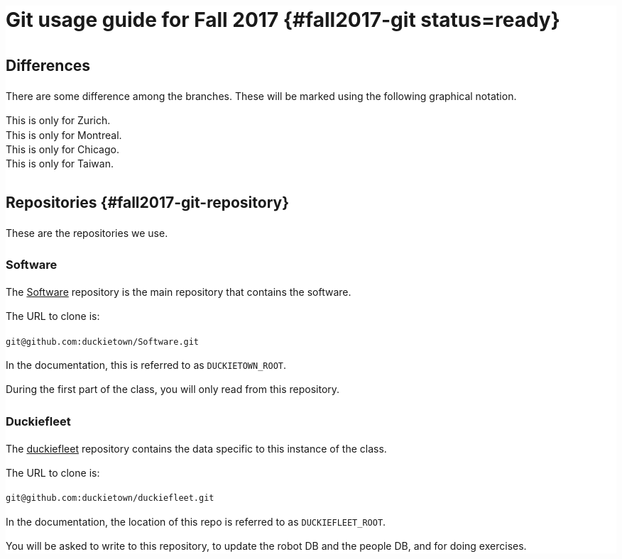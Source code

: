 # Git usage guide for Fall 2017 {#fall2017-git status=ready}

## Differences


There are some difference among the branches. These will be marked using the following graphical notation.

<div class='only-zurich' markdown="1">
This is only for Zurich.
</div>

<div class='only-montreal' markdown="1">
This is only for Montreal.
</div>

<div class='only-chicago' markdown="1">
This is only for Chicago.
</div>

<div class='only-taiwan' markdown="1">
This is only for Taiwan.
</div>

## Repositories {#fall2017-git-repository}

These are the repositories we use.

### Software

The [Software](http://github.com/duckietown/Software) repository
is the main repository that contains the software.

The URL to clone is:

    git@github.com:duckietown/Software.git

In the documentation, this is referred to as `DUCKIETOWN_ROOT`.

During the first part of the class, you will only read from this repository.

### Duckiefleet

The [duckiefleet](http://github.com/duckietown/duckiefleet)
repository contains the data specific to this instance of the class.

The URL to clone is:

    git@github.com:duckietown/duckiefleet.git

In the documentation, the location of this repo is referred to as `DUCKIEFLEET_ROOT`.

You will be asked to write to this repository, to update the robot DB
and the people DB, and for doing exercises.
